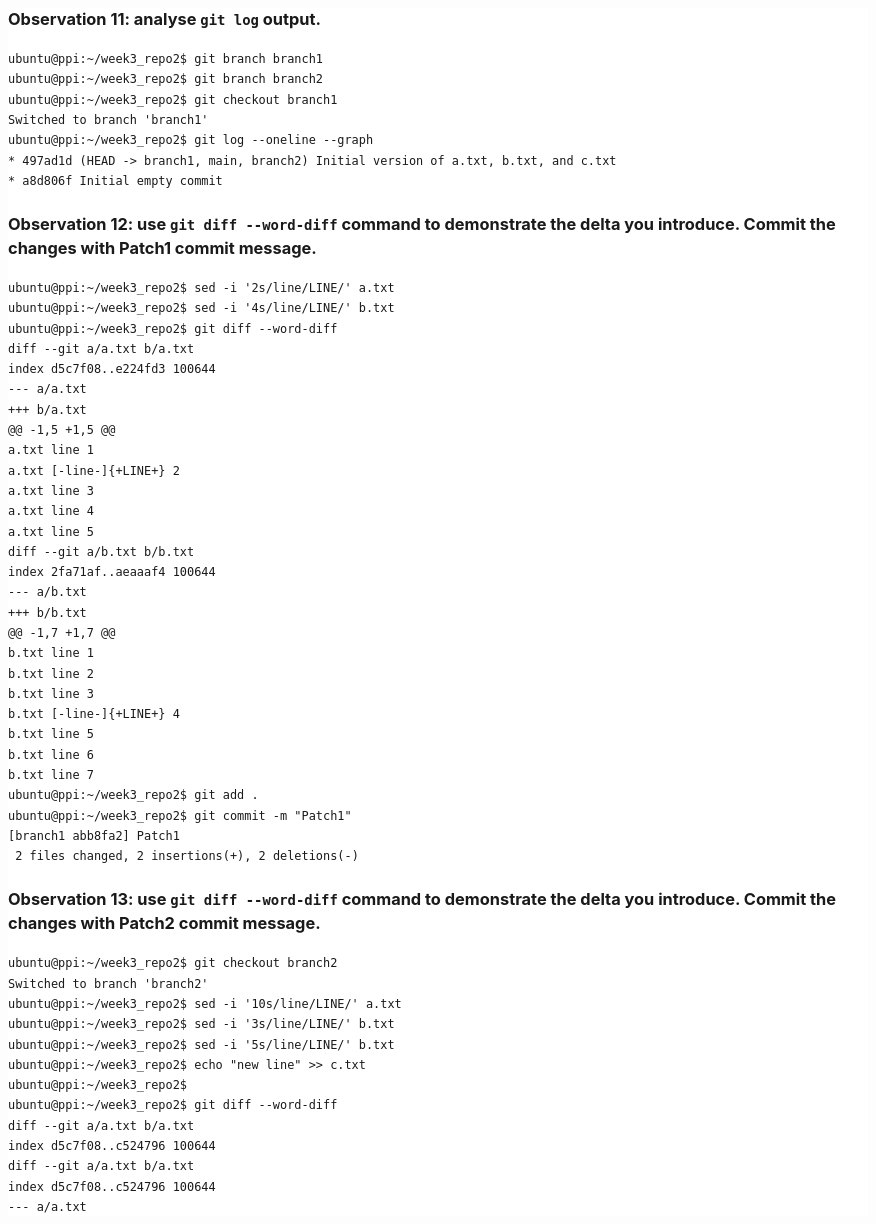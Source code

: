 ### Observation 11: analyse `git log` output.
```
ubuntu@ppi:~/week3_repo2$ git branch branch1
ubuntu@ppi:~/week3_repo2$ git branch branch2
ubuntu@ppi:~/week3_repo2$ git checkout branch1
Switched to branch 'branch1'
ubuntu@ppi:~/week3_repo2$ git log --oneline --graph
* 497ad1d (HEAD -> branch1, main, branch2) Initial version of a.txt, b.txt, and c.txt
* a8d806f Initial empty commit
```

### Observation 12: use `git diff --word-diff` command to demonstrate the delta you introduce. Commit the changes with Patch1 commit message.
```
ubuntu@ppi:~/week3_repo2$ sed -i '2s/line/LINE/' a.txt
ubuntu@ppi:~/week3_repo2$ sed -i '4s/line/LINE/' b.txt
ubuntu@ppi:~/week3_repo2$ git diff --word-diff
diff --git a/a.txt b/a.txt
index d5c7f08..e224fd3 100644
--- a/a.txt
+++ b/a.txt
@@ -1,5 +1,5 @@
a.txt line 1
a.txt [-line-]{+LINE+} 2
a.txt line 3
a.txt line 4
a.txt line 5
diff --git a/b.txt b/b.txt
index 2fa71af..aeaaaf4 100644
--- a/b.txt
+++ b/b.txt
@@ -1,7 +1,7 @@
b.txt line 1
b.txt line 2
b.txt line 3
b.txt [-line-]{+LINE+} 4
b.txt line 5
b.txt line 6
b.txt line 7
ubuntu@ppi:~/week3_repo2$ git add .
ubuntu@ppi:~/week3_repo2$ git commit -m "Patch1"
[branch1 abb8fa2] Patch1
 2 files changed, 2 insertions(+), 2 deletions(-)
```

### Observation 13: use `git diff --word-diff` command to demonstrate the delta you introduce. Commit the changes with Patch2 commit message.
```
ubuntu@ppi:~/week3_repo2$ git checkout branch2
Switched to branch 'branch2'
ubuntu@ppi:~/week3_repo2$ sed -i '10s/line/LINE/' a.txt
ubuntu@ppi:~/week3_repo2$ sed -i '3s/line/LINE/' b.txt
ubuntu@ppi:~/week3_repo2$ sed -i '5s/line/LINE/' b.txt
ubuntu@ppi:~/week3_repo2$ echo "new line" >> c.txt
ubuntu@ppi:~/week3_repo2$
ubuntu@ppi:~/week3_repo2$ git diff --word-diff
diff --git a/a.txt b/a.txt
index d5c7f08..c524796 100644
diff --git a/a.txt b/a.txt
index d5c7f08..c524796 100644
--- a/a.txt
```